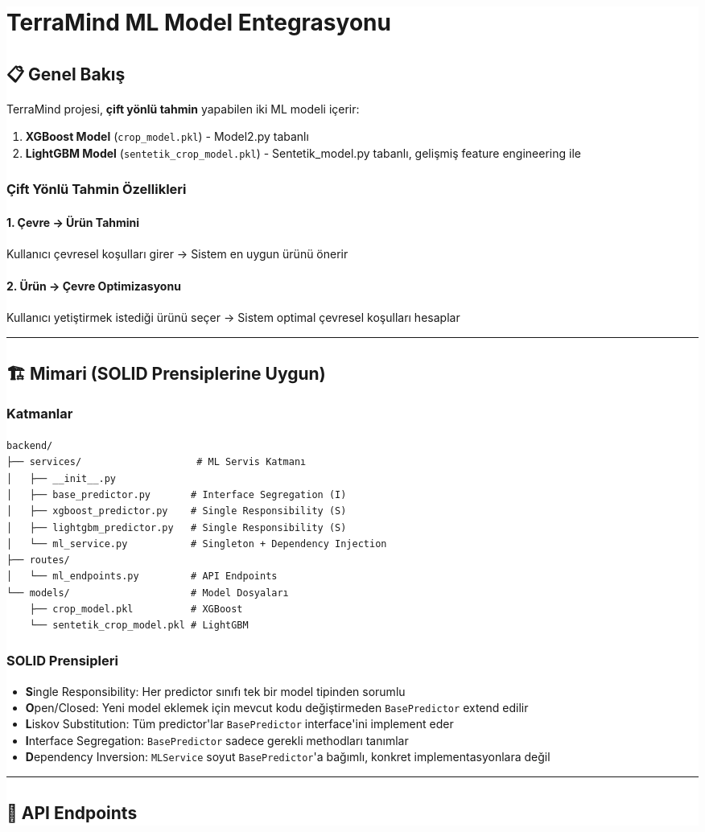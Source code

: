 # TerraMind ML Model Entegrasyonu

## 📋 Genel Bakış

TerraMind projesi, **çift yönlü tahmin** yapabilen iki ML modeli içerir:

1. **XGBoost Model** (`crop_model.pkl`) - Model2.py tabanlı
2. **LightGBM Model** (`sentetik_crop_model.pkl`) - Sentetik_model.py tabanlı, gelişmiş feature engineering ile

### Çift Yönlü Tahmin Özellikleri

#### 1. Çevre → Ürün Tahmini
Kullanıcı çevresel koşulları girer → Sistem en uygun ürünü önerir

#### 2. Ürün → Çevre Optimizasyonu
Kullanıcı yetiştirmek istediği ürünü seçer → Sistem optimal çevresel koşulları hesaplar

---

## 🏗️ Mimari (SOLID Prensiplerine Uygun)

### Katmanlar

```
backend/
├── services/                    # ML Servis Katmanı
│   ├── __init__.py
│   ├── base_predictor.py       # Interface Segregation (I)
│   ├── xgboost_predictor.py    # Single Responsibility (S)
│   ├── lightgbm_predictor.py   # Single Responsibility (S)
│   └── ml_service.py           # Singleton + Dependency Injection
├── routes/
│   └── ml_endpoints.py         # API Endpoints
└── models/                     # Model Dosyaları
    ├── crop_model.pkl          # XGBoost
    └── sentetik_crop_model.pkl # LightGBM
```

### SOLID Prensipleri

- **S**ingle Responsibility: Her predictor sınıfı tek bir model tipinden sorumlu
- **O**pen/Closed: Yeni model eklemek için mevcut kodu değiştirmeden `BasePredictor` extend edilir
- **L**iskov Substitution: Tüm predictor'lar `BasePredictor` interface'ini implement eder
- **I**nterface Segregation: `BasePredictor` sadece gerekli methodları tanımlar
- **D**ependency Inversion: `MLService` soyut `BasePredictor`'a bağımlı, konkret implementasyonlara değil

---

## 🔌 API Endpoints
